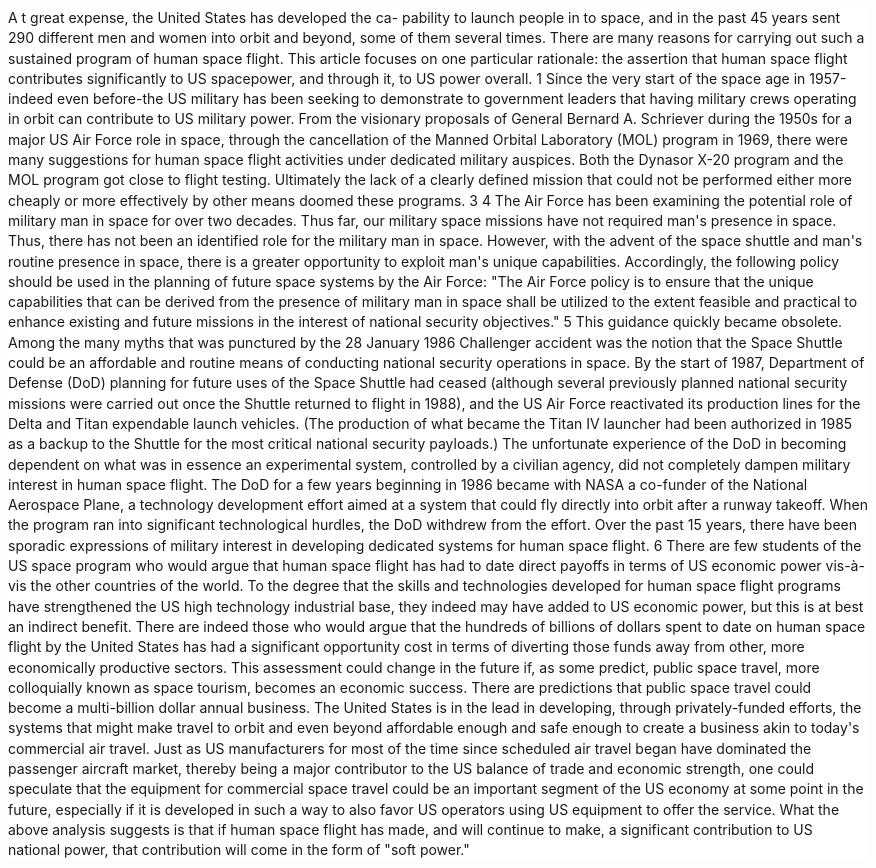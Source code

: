 A t great expense, the United States has developed the ca- pability to launch people in to space, and in the past 45 years sent 290 different men and women into orbit and beyond, some of them several times. There are many reasons for carrying out such a sustained program of human space flight. This article focuses on one particular rationale: the assertion that human space flight contributes significantly to US spacepower, and through it, to US power overall. 
1
Since the very start of the space age in 1957-indeed even before-the US military has been seeking to demonstrate to government leaders that having military crews operating in orbit can contribute to US military power. From the visionary proposals of General Bernard A. Schriever during the 1950s for a major US Air Force role in space, through the cancellation of the Manned Orbital Laboratory (MOL) program in 1969, there were many suggestions for human space flight activities under dedicated military auspices. Both the Dynasor X-20 program and the MOL program got close to flight testing. Ultimately the lack of a clearly defined mission that could not be performed either more cheaply or more effectively by other means doomed these programs. 
3
4
The Air Force has been examining the potential role of military man in space for over two decades. Thus far, our military space missions have not required man's presence in space. Thus, there has not been an identified role for the military man in space. However, with the advent of the space shuttle and man's routine presence in space, there is a greater opportunity to exploit man's unique capabilities. Accordingly, the following policy should be used in the planning of future space systems by the Air Force: "The Air Force policy is to ensure that the unique capabilities that can be derived from the presence of military man in space shall be utilized to the extent feasible and practical to enhance existing and future missions in the interest of national security objectives." 5 This guidance quickly became obsolete. Among the many myths that was punctured by the 28 January 1986 Challenger accident was the notion that the Space Shuttle could be an affordable and routine means of conducting national security operations in space. By the start of 1987, Department of Defense (DoD) planning for future uses of the Space Shuttle had ceased (although several previously planned national security missions were carried out once the Shuttle returned to flight in 1988), and the US Air Force reactivated its production lines for the Delta and Titan expendable launch vehicles. (The production of what became the Titan IV launcher had been authorized in 1985 as a backup to the Shuttle for the most critical national security payloads.)
The unfortunate experience of the DoD in becoming dependent on what was in essence an experimental system, controlled by a civilian agency, did not completely dampen military interest in human space flight. The DoD for a few years beginning in 1986 became with NASA a co-funder of the National Aerospace Plane, a technology development effort aimed at a system that could fly directly into orbit after a runway takeoff. When the program ran into significant technological hurdles, the DoD withdrew from the effort.
Over the past 15 years, there have been sporadic expressions of military interest in developing dedicated systems for human space flight. 
6
There are few students of the US space program who would argue that human space flight has had to date direct payoffs in terms of US economic power vis-à-vis the other countries of the world. To the degree that the skills and technologies developed for human space flight programs have strengthened the US high technology industrial base, they indeed may have added to US economic power, but this is at best an indirect benefit. There are indeed those who would argue that the hundreds of billions of dollars spent to date on human space flight by the United States has had a significant opportunity cost in terms of diverting those funds away from other, more economically productive sectors.
This assessment could change in the future if, as some predict, public space travel, more colloquially known as space tourism, becomes an economic success. There are predictions that public space travel could become a multi-billion dollar annual business.
The United States is in the lead in developing, through privately-funded efforts, the systems that might make travel to orbit and even beyond affordable enough and safe enough to create a business akin to today's commercial air travel. Just as US manufacturers for most of the time since scheduled air travel began have dominated the passenger aircraft market, thereby being a major contributor to the US balance of trade and economic strength, one could speculate that the equipment for commercial space travel could be an important segment of the US economy at some point in the future, especially if it is developed in such a way to also favor US operators using US equipment to offer the service.
What the above analysis suggests is that if human space flight has made, and will continue to make, a significant contribution to US national power, that contribution will come in the form of "soft power."
